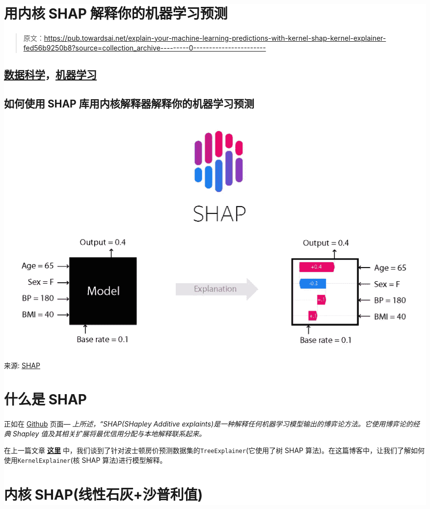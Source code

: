 # 用内核 SHAP 解释你的机器学习预测

> 原文：<https://pub.towardsai.net/explain-your-machine-learning-predictions-with-kernel-shap-kernel-explainer-fed56b9250b8?source=collection_archive---------0----------------------->

## [数据科学](https://towardsai.net/p/category/data-science)，[机器学习](https://towardsai.net/p/category/machine-learning)

## 如何使用 SHAP 库用内核解释器解释你的机器学习预测

![](img/88fedf1b90b89291ea6e553e249f14f1.png)

来源: [SHAP](https://github.com/slundberg/shap)

# 什么是 SHAP

正如在 [Github](https://github.com/slundberg/shap) 页面— *上所述，“SHAP(SHapley Additive explaints)是一种解释任何机器学习模型输出的博弈论方法。它使用博弈论的经典 Shapley 值及其相关扩展将最优信用分配与本地解释联系起来。*

在上一篇文章 [**这里**](https://medium.com/towards-artificial-intelligence/how-to-explain-your-machine-learning-predictions-with-shap-values-a8332c3e5a11) 中，我们谈到了针对波士顿房价预测数据集的`TreeExplainer`(它使用了树 SHAP 算法)。在这篇博客中，让我们了解如何使用`KernelExplainer`(核 SHAP 算法)进行模型解释。

# 内核 SHAP(线性石灰+沙普利值)
